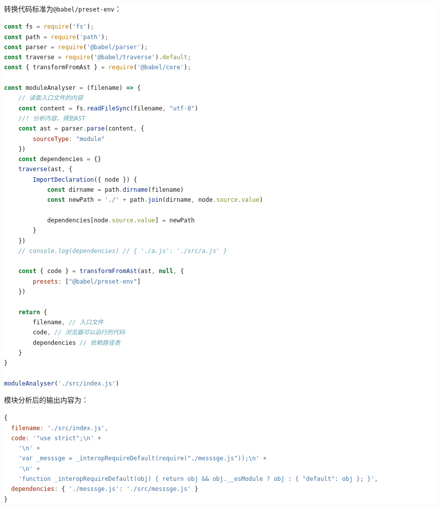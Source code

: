 转换代码标准为`@babel/preset-env`：

```js
const fs = require('fs');
const path = require('path');
const parser = require('@babel/parser');
const traverse = require('@babel/traverse').default;
const { transformFromAst } = require('@babel/core');

const moduleAnalyser = (filename) => {
    // 读取入口文件的内容
    const content = fs.readFileSync(filename, "utf-8")
    //! 分析内容，得到AST
    const ast = parser.parse(content, {
        sourceType: "module"
    })
    const dependencies = {}
    traverse(ast, {
        ImportDeclaration({ node }) {
            const dirname = path.dirname(filename)
            const newPath = './' + path.join(dirname, node.source.value)

            dependencies[node.source.value] = newPath
        }
    })
    // console.log(dependencies) // { './a.js': './src/a.js' }

    const { code } = transformFromAst(ast, null, {
        presets: ["@babel/preset-env"]
    })

    return {
        filename, // 入口文件
        code, // 浏览器可以运行的代码
        dependencies // 依赖路径表
    }
}

moduleAnalyser('./src/index.js')
```
模块分析后的输出内容为：
```js
{
  filename: './src/index.js',
  code: '"use strict";\n' +
    '\n' +
    'var _messsge = _interopRequireDefault(require("./messsge.js"));\n' +
    '\n' +
    'function _interopRequireDefault(obj) { return obj && obj.__esModule ? obj : { "default": obj }; }',
  dependencies: { './messsge.js': './src/messsge.js' }
}
```
